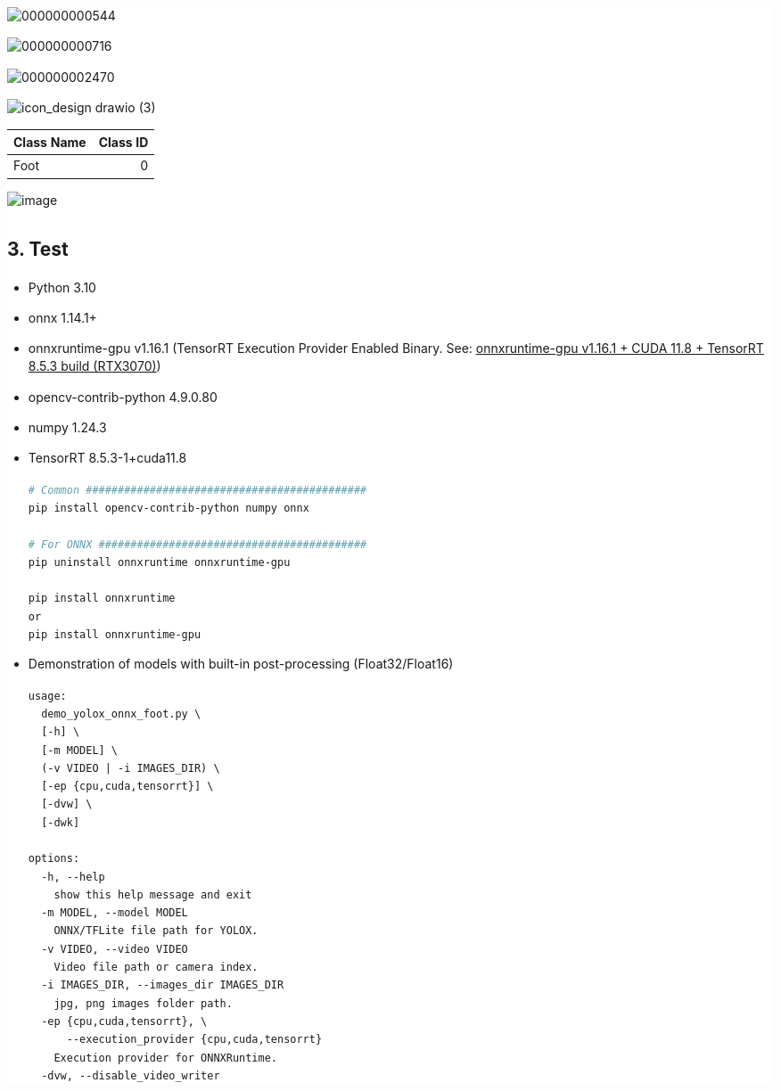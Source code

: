   ![000000000544](https://github.com/PINTO0309/PINTO_model_zoo/assets/33194443/557b932b-767b-4f8c-87f5-75f403fa9c50)

  ![000000000716](https://github.com/PINTO0309/PINTO_model_zoo/assets/33194443/9acb2308-eba1-4a05-91ed-ccbb6e122f67)

  ![000000002470](https://github.com/PINTO0309/PINTO_model_zoo/assets/33194443/c1809eeb-7b2c-41de-a519-9834c804c656)

  ![icon_design drawio (3)](https://github.com/PINTO0309/PINTO_model_zoo/assets/33194443/72740ed3-ae9f-4ab7-9b20-bea62c58c7ac)

  |Class Name|Class ID|
  |:-|-:|
  |Foot|0|

  ![image](https://github.com/PINTO0309/PINTO_model_zoo/assets/33194443/f748f748-c1bc-47ff-8001-061188ef352b)

## 3. Test
  - Python 3.10
  - onnx 1.14.1+
  - onnxruntime-gpu v1.16.1 (TensorRT Execution Provider Enabled Binary. See: [onnxruntime-gpu v1.16.1 + CUDA 11.8 + TensorRT 8.5.3 build (RTX3070)](https://zenn.dev/pinto0309/scraps/20afd3c58b30bf))
  - opencv-contrib-python 4.9.0.80
  - numpy 1.24.3
  - TensorRT 8.5.3-1+cuda11.8

    ```bash
    # Common ############################################
    pip install opencv-contrib-python numpy onnx

    # For ONNX ##########################################
    pip uninstall onnxruntime onnxruntime-gpu

    pip install onnxruntime
    or
    pip install onnxruntime-gpu
    ```

  - Demonstration of models with built-in post-processing (Float32/Float16)
    ```
    usage:
      demo_yolox_onnx_foot.py \
      [-h] \
      [-m MODEL] \
      (-v VIDEO | -i IMAGES_DIR) \
      [-ep {cpu,cuda,tensorrt}] \
      [-dvw] \
      [-dwk]

    options:
      -h, --help
        show this help message and exit
      -m MODEL, --model MODEL
        ONNX/TFLite file path for YOLOX.
      -v VIDEO, --video VIDEO
        Video file path or camera index.
      -i IMAGES_DIR, --images_dir IMAGES_DIR
        jpg, png images folder path.
      -ep {cpu,cuda,tensorrt}, \
          --execution_provider {cpu,cuda,tensorrt}
        Execution provider for ONNXRuntime.
      -dvw, --disable_video_writer